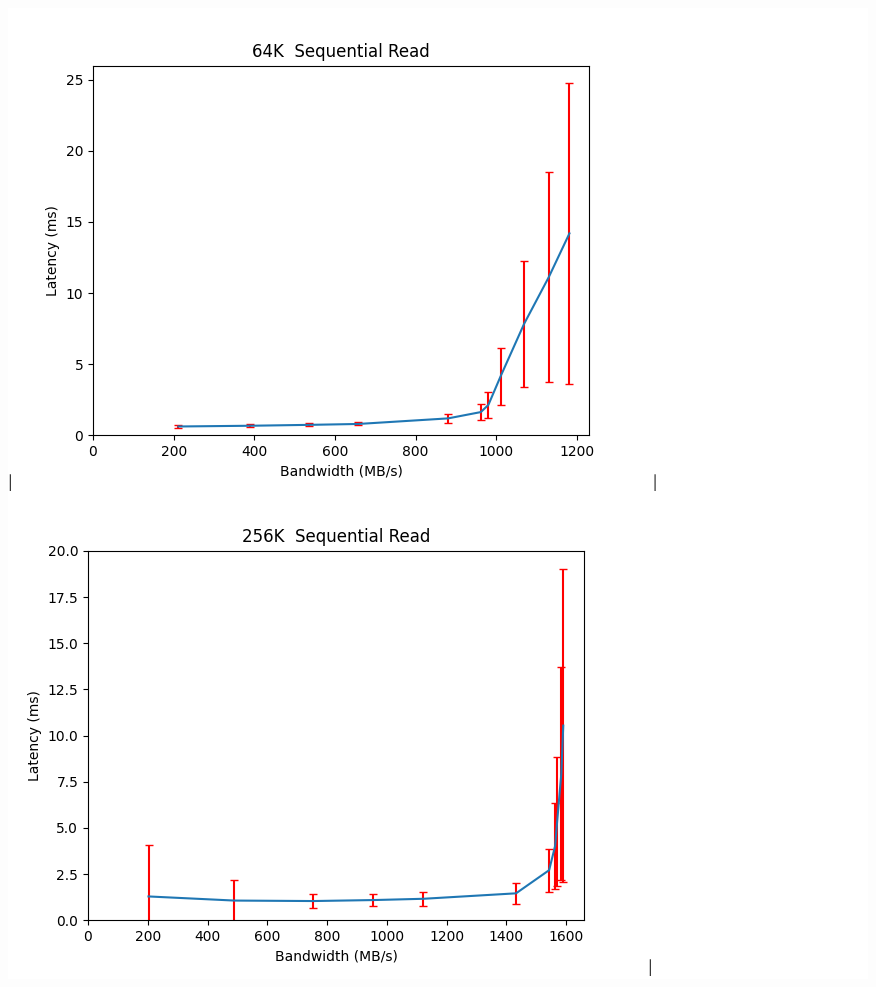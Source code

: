 |<a name="65536B-read"></a>![64KK  Sequential Read](plots.250207_164954/65536B_read.png)|<a name="262144B-read"></a>![256KK  Sequential Read](plots.250207_164954/262144B_read.png)|